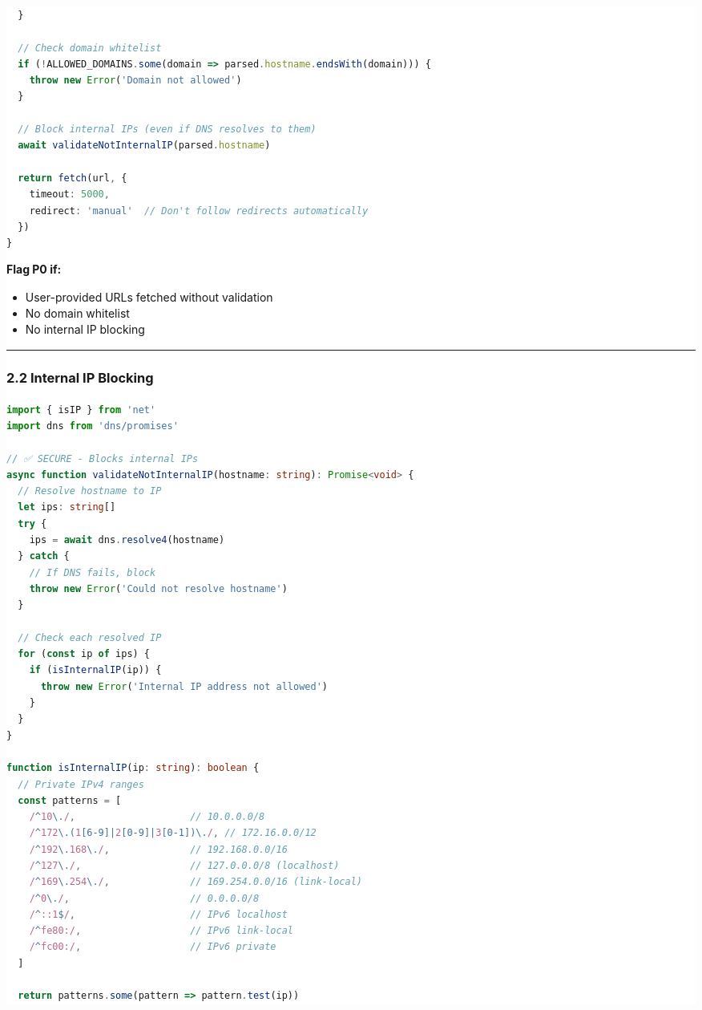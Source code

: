 ```typescript
  }

  // Check domain whitelist
  if (!ALLOWED_DOMAINS.some(domain => parsed.hostname.endsWith(domain))) {
    throw new Error('Domain not allowed')
  }

  // Block internal IPs (even if DNS resolves to them)
  await validateNotInternalIP(parsed.hostname)

  return fetch(url, {
    timeout: 5000,
    redirect: 'manual'  // Don't follow redirects automatically
  })
}
```

**Flag P0 if:**
- User-provided URLs fetched without validation
- No domain whitelist
- No internal IP blocking

---

### 2.2 Internal IP Blocking

```typescript
import { isIP } from 'net'
import dns from 'dns/promises'

// ✅ SECURE - Blocks internal IPs
async function validateNotInternalIP(hostname: string): Promise<void> {
  // Resolve hostname to IP
  let ips: string[]
  try {
    ips = await dns.resolve4(hostname)
  } catch {
    // If DNS fails, block
    throw new Error('Could not resolve hostname')
  }

  // Check each resolved IP
  for (const ip of ips) {
    if (isInternalIP(ip)) {
      throw new Error('Internal IP address not allowed')
    }
  }
}

function isInternalIP(ip: string): boolean {
  // Private IPv4 ranges
  const patterns = [
    /^10\./,                    // 10.0.0.0/8
    /^172\.(1[6-9]|2[0-9]|3[0-1])\./, // 172.16.0.0/12
    /^192\.168\./,              // 192.168.0.0/16
    /^127\./,                   // 127.0.0.0/8 (localhost)
    /^169\.254\./,              // 169.254.0.0/16 (link-local)
    /^0\./,                     // 0.0.0.0/8
    /^::1$/,                    // IPv6 localhost
    /^fe80:/,                   // IPv6 link-local
    /^fc00:/,                   // IPv6 private
  ]

  return patterns.some(pattern => pattern.test(ip))
```